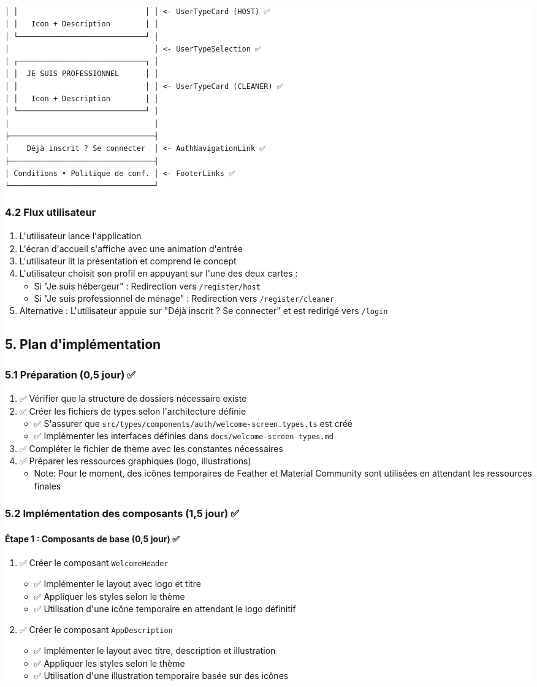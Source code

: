 ```
│ │                             │ │ <- UserTypeCard (HOST) ✅
│ │   Icon + Description        │ │
│ └─────────────────────────────┘ │
│                                 │ <- UserTypeSelection ✅
│ ┌─────────────────────────────┐ │
│ │  JE SUIS PROFESSIONNEL      │ │
│ │                             │ │ <- UserTypeCard (CLEANER) ✅
│ │   Icon + Description        │ │
│ └─────────────────────────────┘ │
│                                 │
├─────────────────────────────────┤
│    Déjà inscrit ? Se connecter  │ <- AuthNavigationLink ✅
├─────────────────────────────────┤
│ Conditions • Politique de conf. │ <- FooterLinks ✅
└─────────────────────────────────┘
```

### 4.2 Flux utilisateur

1. L'utilisateur lance l'application
2. L'écran d'accueil s'affiche avec une animation d'entrée
3. L'utilisateur lit la présentation et comprend le concept
4. L'utilisateur choisit son profil en appuyant sur l'une des deux cartes :
   - Si "Je suis hébergeur" : Redirection vers `/register/host`
   - Si "Je suis professionnel de ménage" : Redirection vers `/register/cleaner`
5. Alternative : L'utilisateur appuie sur "Déjà inscrit ? Se connecter" et est redirigé vers `/login`

## 5. Plan d'implémentation

### 5.1 Préparation (0,5 jour) ✅

1. ✅ Vérifier que la structure de dossiers nécessaire existe
2. ✅ Créer les fichiers de types selon l'architecture définie
   - ✅ S'assurer que `src/types/components/auth/welcome-screen.types.ts` est créé
   - ✅ Implémenter les interfaces définies dans `docs/welcome-screen-types.md`
3. ✅ Compléter le fichier de thème avec les constantes nécessaires
4. ✅ Préparer les ressources graphiques (logo, illustrations)
   - Note: Pour le moment, des icônes temporaires de Feather et Material Community sont utilisées en attendant les ressources finales

### 5.2 Implémentation des composants (1,5 jour) ✅

#### Étape 1 : Composants de base (0,5 jour) ✅
1. ✅ Créer le composant `WelcomeHeader`
   - ✅ Implémenter le layout avec logo et titre
   - ✅ Appliquer les styles selon le thème
   - ✅ Utilisation d'une icône temporaire en attendant le logo définitif

2. ✅ Créer le composant `AppDescription`
   - ✅ Implémenter le layout avec titre, description et illustration
   - ✅ Appliquer les styles selon le thème
   - ✅ Utilisation d'une illustration temporaire basée sur des icônes
